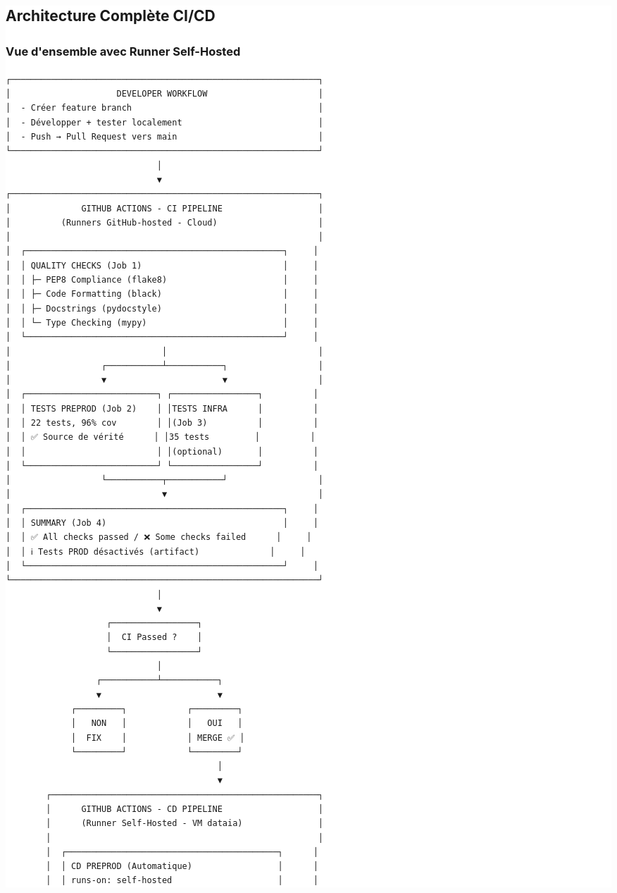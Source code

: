 
## Architecture Complète CI/CD

### Vue d'ensemble avec Runner Self-Hosted

```
┌─────────────────────────────────────────────────────────────┐
│                     DEVELOPER WORKFLOW                      │
│  - Créer feature branch                                     │
│  - Développer + tester localement                           │
│  - Push → Pull Request vers main                            │
└─────────────────────────────────────────────────────────────┘
                              │
                              ▼
┌─────────────────────────────────────────────────────────────┐
│              GITHUB ACTIONS - CI PIPELINE                   │
│          (Runners GitHub-hosted - Cloud)                    │
│                                                             │
│  ┌───────────────────────────────────────────────────┐     │
│  │ QUALITY CHECKS (Job 1)                            │     │
│  │ ├─ PEP8 Compliance (flake8)                       │     │
│  │ ├─ Code Formatting (black)                        │     │
│  │ ├─ Docstrings (pydocstyle)                        │     │
│  │ └─ Type Checking (mypy)                           │     │
│  └───────────────────────────────────────────────────┘     │
│                              │                              │
│                  ┌───────────┴───────────┐                  │
│                  ▼                       ▼                  │
│  ┌──────────────────────────┐ ┌─────────────────┐          │
│  │ TESTS PREPROD (Job 2)    │ │TESTS INFRA      │          │
│  │ 22 tests, 96% cov        │ │(Job 3)          │          │
│  │ ✅ Source de vérité      │ │35 tests         │          │
│  │                          │ │(optional)       │          │
│  └──────────────────────────┘ └─────────────────┘          │
│                  └───────────┬───────────┘                  │
│                              ▼                              │
│  ┌───────────────────────────────────────────────────┐     │
│  │ SUMMARY (Job 4)                                   │     │
│  │ ✅ All checks passed / ❌ Some checks failed      │     │
│  │ ℹ️ Tests PROD désactivés (artifact)              │     │
│  └───────────────────────────────────────────────────┘     │
└─────────────────────────────────────────────────────────────┘
                              │
                              ▼
                    ┌─────────────────┐
                    │  CI Passed ?    │
                    └─────────────────┘
                              │
                  ┌───────────┴───────────┐
                  ▼                       ▼
             ┌─────────┐            ┌─────────┐
             │   NON   │            │   OUI   │
             │  FIX    │            │ MERGE ✅ │
             └─────────┘            └─────────┘
                                          │
                                          ▼
        ┌─────────────────────────────────────────────────────┐
        │      GITHUB ACTIONS - CD PIPELINE                   │
        │      (Runner Self-Hosted - VM dataia)               │
        │                                                     │
        │  ┌──────────────────────────────────────────┐      │
        │  │ CD PREPROD (Automatique)                 │      │
        │  │ runs-on: self-hosted                     │      │
```